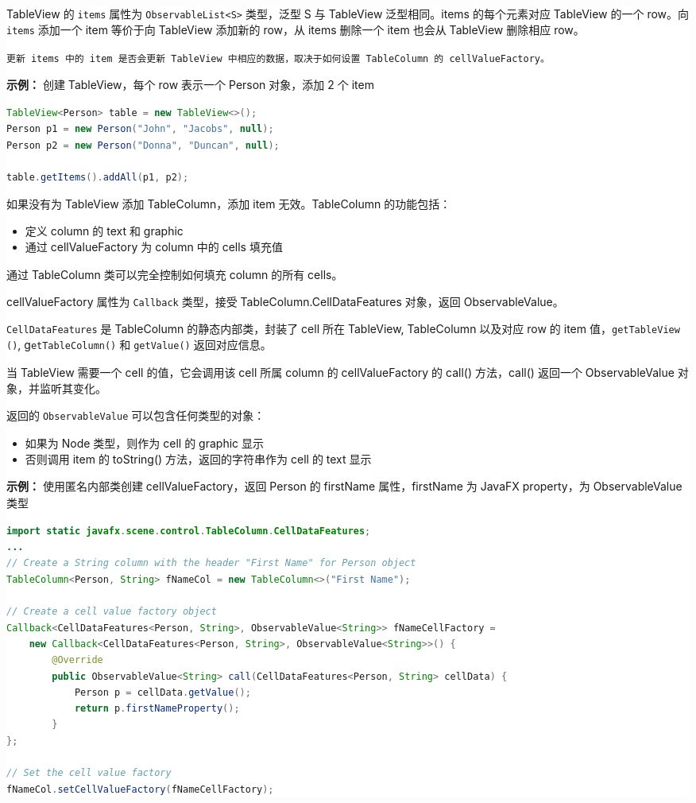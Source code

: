 TableView 的 `items` 属性为 `ObservableList<S>` 类型，泛型 S 与 TableView 泛型相同。items 的每个元素对应 TableView 的一个 row。向 `items` 添加一个 item 等价于向 TableView 添加新的 row，从 items 删除一个 item 也会从 TableView 删除相应 row。

```ad-tip
更新 items 中的 item 是否会更新 TableView 中相应的数据，取决于如何设置 TableColumn 的 cellValueFactory。
```

**示例：** 创建 TableView，每个 row 表示一个 Person 对象，添加 2 个 item

```java
TableView<Person> table = new TableView<>();
Person p1 = new Person("John", "Jacobs", null);
Person p2 = new Person("Donna", "Duncan", null);

table.getItems().addAll(p1, p2);
```

如果没有为 TableView 添加 TableColumn，添加 item 无效。TableColumn 的功能包括：

- 定义 column 的 text 和 graphic
- 通过 cellValueFactory 为 column 中的 cells 填充值

通过 TableColumn 类可以完全控制如何填充 column 的所有 cells。

cellValueFactory 属性为 `Callback` 类型，接受 TableColumn.CellDataFeatures 对象，返回 ObservableValue。

`CellDataFeatures` 是 TableColumn 的静态内部类，封装了 cell 所在 TableView, TableColumn 以及对应 row 的 item 值，`getTableView()`, g`etTableColumn()` 和 `getValue()` 返回对应信息。

当 TableView 需要一个 cell 的值，它会调用该 cell 所属 column 的 cellValueFactory 的 call() 方法，call() 返回一个 ObservableValue 对象，并监听其变化。

返回的 `ObservableValue` 可以包含任何类型的对象：

- 如果为 Node 类型，则作为 cell 的 graphic 显示
- 否则调用  item 的 toString() 方法，返回的字符串作为 cell 的 text 显示

**示例：** 使用匿名内部类创建 cellValueFactory，返回 Person 的 firstName 属性，firstName 为 JavaFX property，为 ObservableValue 类型

```java
import static javafx.scene.control.TableColumn.CellDataFeatures;
...
// Create a String column with the header "First Name" for Person object
TableColumn<Person, String> fNameCol = new TableColumn<>("First Name");

// Create a cell value factory object
Callback<CellDataFeatures<Person, String>, ObservableValue<String>> fNameCellFactory =
    new Callback<CellDataFeatures<Person, String>, ObservableValue<String>>() {
        @Override
        public ObservableValue<String> call(CellDataFeatures<Person, String> cellData) {
            Person p = cellData.getValue();
            return p.firstNameProperty();
        }
};

// Set the cell value factory
fNameCol.setCellValueFactory(fNameCellFactory);
```
